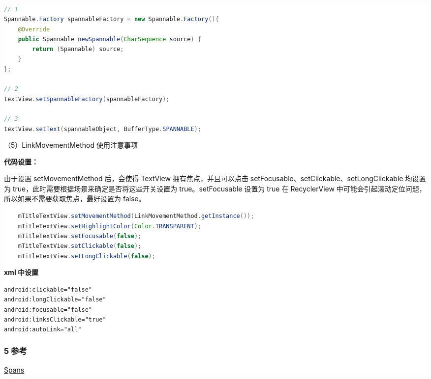 ```java
// 1
Spannable.Factory spannableFactory = new Spannable.Factory(){
    @Override
    public Spannable newSpannable(CharSequence source) {
        return (Spannable) source;
    }
};

// 2
textView.setSpannableFactory(spannableFactory);

// 3
textView.setText(spannableObject, BufferType.SPANNABLE);

```

（5）LinkMovementMethod 使用注意事项

 **代码设置：**

由于设置 setMovementMethod 后，会使得 TextView 拥有焦点，并且可以点击 setFocusable、setClickable、setLongClickable 均设置为 true，此时需要根据场景来确定是否将这些开关设置为 true。setFocusable 设置为 true 在 RecyclerView 中可能会引起滚动定位问题，所以如果不需要获取焦点，最好设置为 false。

```java
    mTitleTextView.setMovementMethod(LinkMovementMethod.getInstance());
    mTitleTextView.setHighlightColor(Color.TRANSPARENT);
    mTitleTextView.setFocusable(false);
    mTitleTextView.setClickable(false);
    mTitleTextView.setLongClickable(false);
```

**xml 中设置**

```
android:clickable="false"
android:longClickable="false"
android:focusable="false"
android:linksClickable="true"
android:autoLink="all"

```

### 5 参考

[Spans](https://developer.android.com/guide/topics/text/spans#kotlin)
